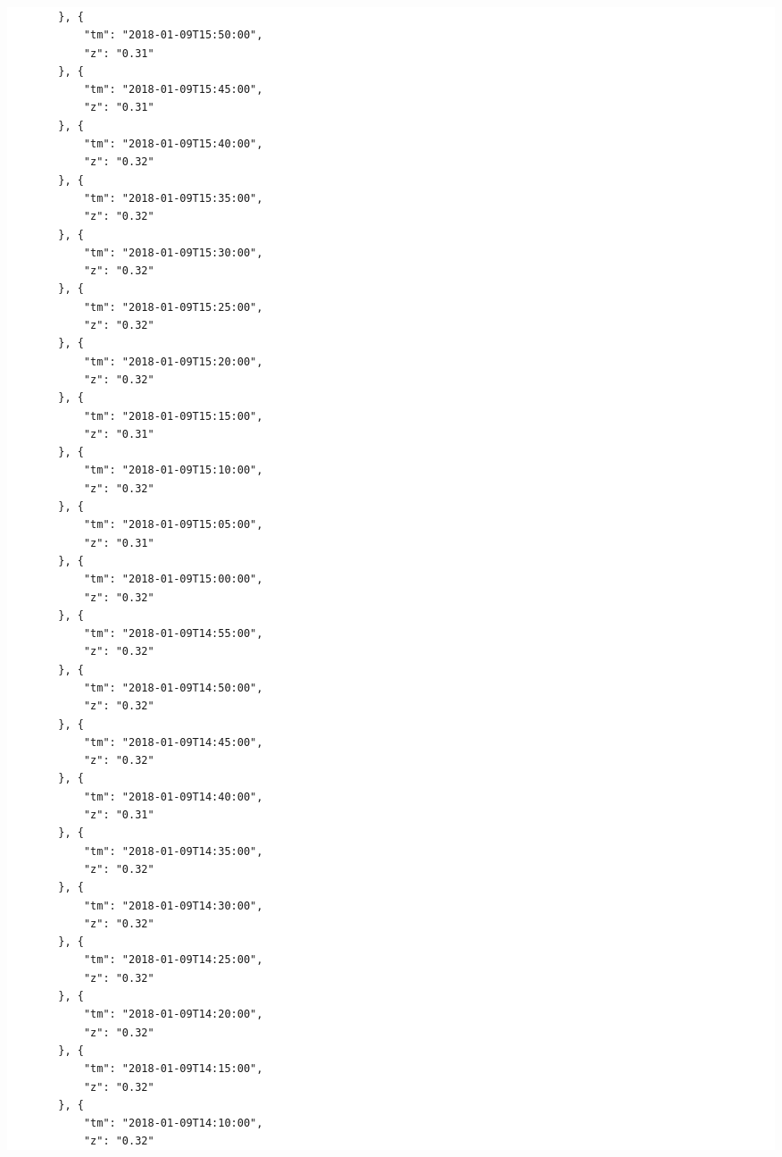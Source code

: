 ```
        }, {
            "tm": "2018-01-09T15:50:00",
            "z": "0.31"
        }, {
            "tm": "2018-01-09T15:45:00",
            "z": "0.31"
        }, {
            "tm": "2018-01-09T15:40:00",
            "z": "0.32"
        }, {
            "tm": "2018-01-09T15:35:00",
            "z": "0.32"
        }, {
            "tm": "2018-01-09T15:30:00",
            "z": "0.32"
        }, {
            "tm": "2018-01-09T15:25:00",
            "z": "0.32"
        }, {
            "tm": "2018-01-09T15:20:00",
            "z": "0.32"
        }, {
            "tm": "2018-01-09T15:15:00",
            "z": "0.31"
        }, {
            "tm": "2018-01-09T15:10:00",
            "z": "0.32"
        }, {
            "tm": "2018-01-09T15:05:00",
            "z": "0.31"
        }, {
            "tm": "2018-01-09T15:00:00",
            "z": "0.32"
        }, {
            "tm": "2018-01-09T14:55:00",
            "z": "0.32"
        }, {
            "tm": "2018-01-09T14:50:00",
            "z": "0.32"
        }, {
            "tm": "2018-01-09T14:45:00",
            "z": "0.32"
        }, {
            "tm": "2018-01-09T14:40:00",
            "z": "0.31"
        }, {
            "tm": "2018-01-09T14:35:00",
            "z": "0.32"
        }, {
            "tm": "2018-01-09T14:30:00",
            "z": "0.32"
        }, {
            "tm": "2018-01-09T14:25:00",
            "z": "0.32"
        }, {
            "tm": "2018-01-09T14:20:00",
            "z": "0.32"
        }, {
            "tm": "2018-01-09T14:15:00",
            "z": "0.32"
        }, {
            "tm": "2018-01-09T14:10:00",
            "z": "0.32"
```